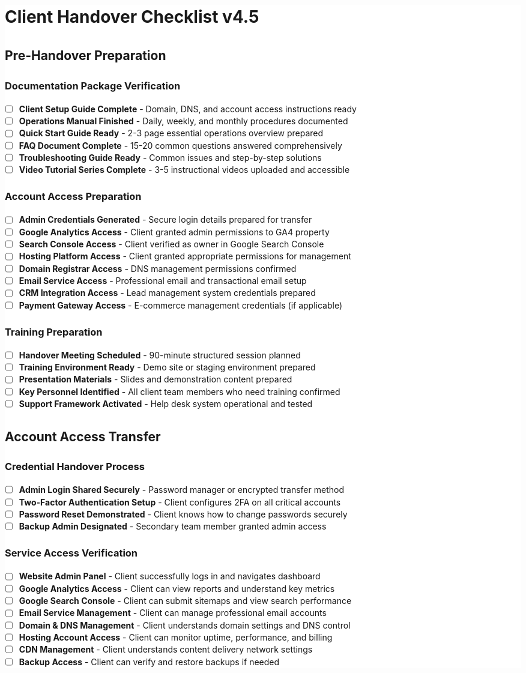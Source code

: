 # Client Handover Checklist v4.5

## Pre-Handover Preparation

### Documentation Package Verification
- [ ] **Client Setup Guide Complete** - Domain, DNS, and account access instructions ready
- [ ] **Operations Manual Finished** - Daily, weekly, and monthly procedures documented
- [ ] **Quick Start Guide Ready** - 2-3 page essential operations overview prepared
- [ ] **FAQ Document Complete** - 15-20 common questions answered comprehensively
- [ ] **Troubleshooting Guide Ready** - Common issues and step-by-step solutions
- [ ] **Video Tutorial Series Complete** - 3-5 instructional videos uploaded and accessible

### Account Access Preparation
- [ ] **Admin Credentials Generated** - Secure login details prepared for transfer
- [ ] **Google Analytics Access** - Client granted admin permissions to GA4 property
- [ ] **Search Console Access** - Client verified as owner in Google Search Console
- [ ] **Hosting Platform Access** - Client granted appropriate permissions for management
- [ ] **Domain Registrar Access** - DNS management permissions confirmed
- [ ] **Email Service Access** - Professional email and transactional email setup
- [ ] **CRM Integration Access** - Lead management system credentials prepared
- [ ] **Payment Gateway Access** - E-commerce management credentials (if applicable)

### Training Preparation
- [ ] **Handover Meeting Scheduled** - 90-minute structured session planned
- [ ] **Training Environment Ready** - Demo site or staging environment prepared
- [ ] **Presentation Materials** - Slides and demonstration content prepared
- [ ] **Key Personnel Identified** - All client team members who need training confirmed
- [ ] **Support Framework Activated** - Help desk system operational and tested

## Account Access Transfer

### Credential Handover Process
- [ ] **Admin Login Shared Securely** - Password manager or encrypted transfer method
- [ ] **Two-Factor Authentication Setup** - Client configures 2FA on all critical accounts
- [ ] **Password Reset Demonstrated** - Client knows how to change passwords securely
- [ ] **Backup Admin Designated** - Secondary team member granted admin access

### Service Access Verification
- [ ] **Website Admin Panel** - Client successfully logs in and navigates dashboard
- [ ] **Google Analytics Access** - Client can view reports and understand key metrics
- [ ] **Google Search Console** - Client can submit sitemaps and view search performance
- [ ] **Email Service Management** - Client can manage professional email accounts
- [ ] **Domain & DNS Management** - Client understands domain settings and DNS control
- [ ] **Hosting Account Access** - Client can monitor uptime, performance, and billing
- [ ] **CDN Management** - Client understands content delivery network settings
- [ ] **Backup Access** - Client can verify and restore backups if needed
